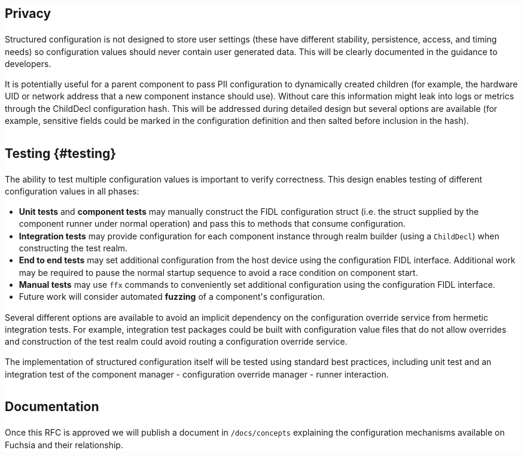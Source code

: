 
## Privacy

Structured configuration is not designed to store user settings (these have
different stability, persistence, access, and timing needs) so configuration
values should never contain user generated data. This will be clearly documented
in the guidance to developers.

It is potentially useful for a parent component to pass PII configuration to
dynamically created children (for example, the hardware UID or network address
that a new component instance should use). Without care this information might
leak into logs or metrics through the ChildDecl configuration hash. This will be
addressed during detailed design but several options are available (for example,
sensitive fields could be marked in the configuration definition and then salted
before inclusion in the hash).


## Testing {#testing}

The ability to test multiple configuration values is important to verify
correctness. This design enables testing of different configuration values in
all phases:

* **Unit tests** and **component tests** may manually construct the FIDL
  configuration struct (i.e. the struct supplied by the component runner under
  normal operation) and pass this to methods that consume configuration.
* **Integration tests** may provide configuration for each component instance
  through realm builder (using a `ChildDecl`) when constructing the test realm.
* **End to end tests** may set additional configuration from the host device
  using the configuration FIDL interface. Additional work may be required to
  pause the normal startup sequence to avoid a race condition on component
  start.
* **Manual tests** may use `ffx` commands to conveniently set additional
  configuration using the configuration FIDL interface.
* Future work will consider automated **fuzzing** of a component's
  configuration.

Several different options are available to avoid an implicit dependency on the
configuration override service from hermetic integration tests. For example,
integration test packages could be built with configuration value files that do
not allow overrides and construction of the test realm could avoid routing a
configuration override service.

The implementation of structured configuration itself will be tested using
standard best practices, including unit test and an integration test of the
component manager - configuration override manager - runner interaction.


## Documentation

Once this RFC is approved we will publish a document in `/docs/concepts`
explaining the configuration mechanisms available on Fuchsia and their
relationship.

